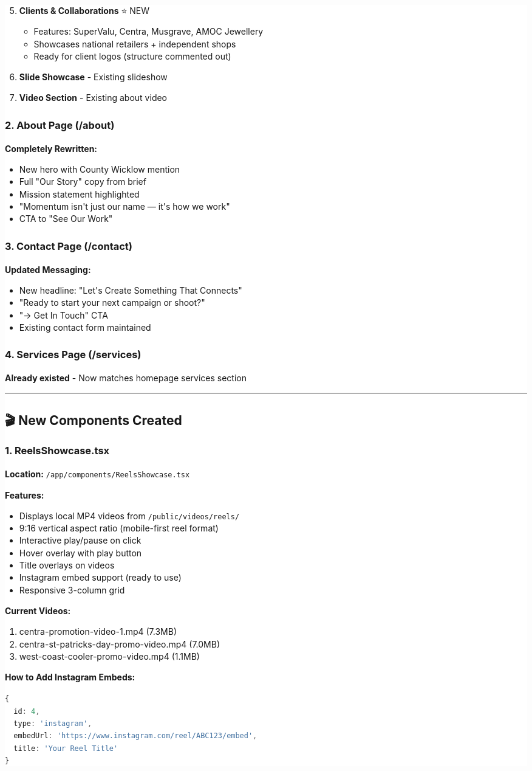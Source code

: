 5. **Clients & Collaborations** ⭐ NEW
   - Features: SuperValu, Centra, Musgrave, AMOC Jewellery
   - Showcases national retailers + independent shops
   - Ready for client logos (structure commented out)

6. **Slide Showcase** - Existing slideshow

7. **Video Section** - Existing about video

### 2. About Page (/about)
**Completely Rewritten:**
- New hero with County Wicklow mention
- Full "Our Story" copy from brief
- Mission statement highlighted
- "Momentum isn't just our name — it's how we work"
- CTA to "See Our Work"

### 3. Contact Page (/contact)
**Updated Messaging:**
- New headline: "Let's Create Something That Connects"
- "Ready to start your next campaign or shoot?"
- "→ Get In Touch" CTA
- Existing contact form maintained

### 4. Services Page (/services)
**Already existed** - Now matches homepage services section

---

## 🎬 New Components Created

### 1. ReelsShowcase.tsx
**Location:** `/app/components/ReelsShowcase.tsx`

**Features:**
- Displays local MP4 videos from `/public/videos/reels/`
- 9:16 vertical aspect ratio (mobile-first reel format)
- Interactive play/pause on click
- Hover overlay with play button
- Title overlays on videos
- Instagram embed support (ready to use)
- Responsive 3-column grid

**Current Videos:**
1. centra-promotion-video-1.mp4 (7.3MB)
2. centra-st-patricks-day-promo-video.mp4 (7.0MB)
3. west-coast-cooler-promo-video.mp4 (1.1MB)

**How to Add Instagram Embeds:**
```typescript
{
  id: 4,
  type: 'instagram',
  embedUrl: 'https://www.instagram.com/reel/ABC123/embed',
  title: 'Your Reel Title'
}
```
